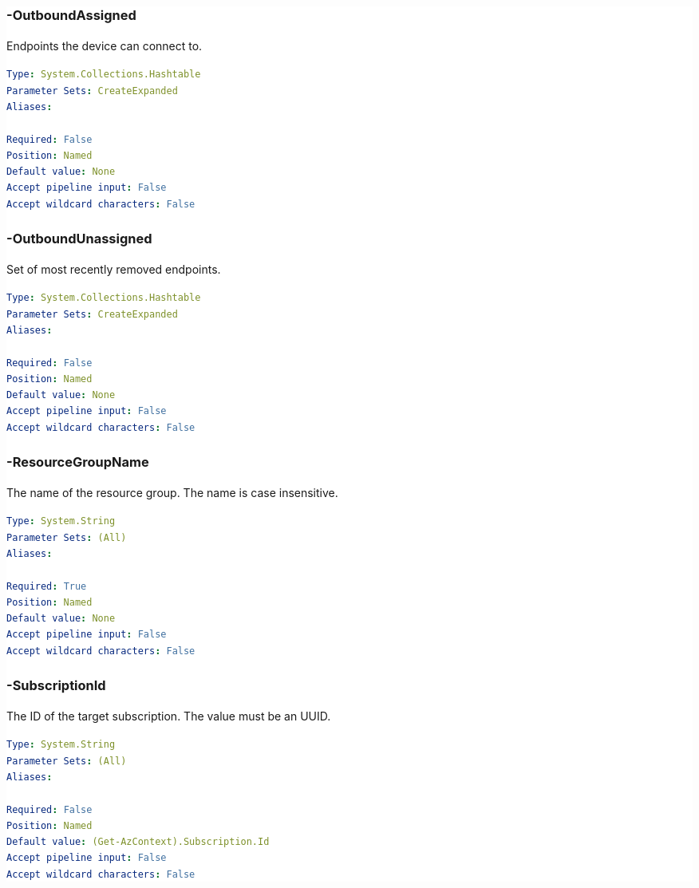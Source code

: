 ### -OutboundAssigned
Endpoints the device can connect to.

```yaml
Type: System.Collections.Hashtable
Parameter Sets: CreateExpanded
Aliases:

Required: False
Position: Named
Default value: None
Accept pipeline input: False
Accept wildcard characters: False
```

### -OutboundUnassigned
Set of most recently removed endpoints.

```yaml
Type: System.Collections.Hashtable
Parameter Sets: CreateExpanded
Aliases:

Required: False
Position: Named
Default value: None
Accept pipeline input: False
Accept wildcard characters: False
```

### -ResourceGroupName
The name of the resource group.
The name is case insensitive.

```yaml
Type: System.String
Parameter Sets: (All)
Aliases:

Required: True
Position: Named
Default value: None
Accept pipeline input: False
Accept wildcard characters: False
```

### -SubscriptionId
The ID of the target subscription.
The value must be an UUID.

```yaml
Type: System.String
Parameter Sets: (All)
Aliases:

Required: False
Position: Named
Default value: (Get-AzContext).Subscription.Id
Accept pipeline input: False
Accept wildcard characters: False
```
